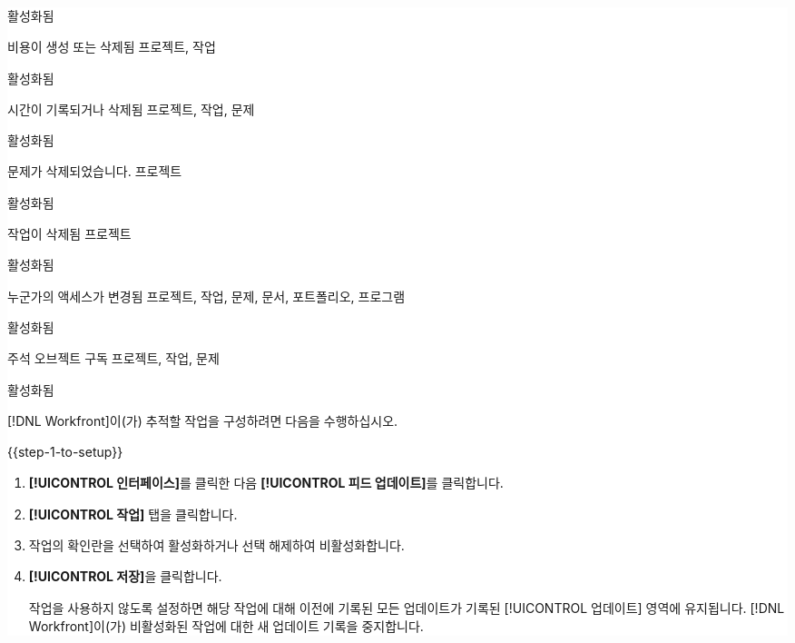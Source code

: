    <td> <p>활성화됨</p> </td> 
  </tr> 
  <tr> 
   <td>비용이 생성 또는 삭제됨</td> 
   <td>프로젝트, 작업</td> 
   <td> <p>활성화됨</p> </td> 
  </tr> 
  <tr> 
   <td>시간이 기록되거나 삭제됨</td> 
   <td>프로젝트, 작업, 문제</td> 
   <td> <p>활성화됨</p> </td> 
  </tr> 
  <tr> 
   <td>문제가 삭제되었습니다.</td> 
   <td>프로젝트</td> 
   <td> <p>활성화됨</p> </td> 
  </tr> 
  <tr> 
   <td>작업이 삭제됨</td> 
   <td>프로젝트</td> 
   <td> <p>활성화됨</p> </td> 
  </tr> 
  <tr> 
   <td>누군가의 액세스가 변경됨</td> 
   <td>프로젝트, 작업, 문제, 문서, 포트폴리오, 프로그램</td> 
   <td> <p>활성화됨</p> </td> 
  </tr> 
  <tr> 
   <td>주석 오브젝트 구독</td> 
   <td>프로젝트, 작업, 문제</td> 
   <td> <p>활성화됨</p> </td> 
  </tr> 
 </tbody> 
</table>

[!DNL Workfront]이(가) 추적할 작업을 구성하려면 다음을 수행하십시오.

{{step-1-to-setup}}

1. **[!UICONTROL 인터페이스]**&#x200B;를 클릭한 다음 **[!UICONTROL 피드 업데이트]**&#x200B;를 클릭합니다.

1. **[!UICONTROL 작업]** 탭을 클릭합니다.

1. 작업의 확인란을 선택하여 활성화하거나 선택 해제하여 비활성화합니다.
1. **[!UICONTROL 저장]**&#x200B;을 클릭합니다.

   작업을 사용하지 않도록 설정하면 해당 작업에 대해 이전에 기록된 모든 업데이트가 기록된 [!UICONTROL 업데이트] 영역에 유지됩니다. [!DNL Workfront]이(가) 비활성화된 작업에 대한 새 업데이트 기록을 중지합니다.
